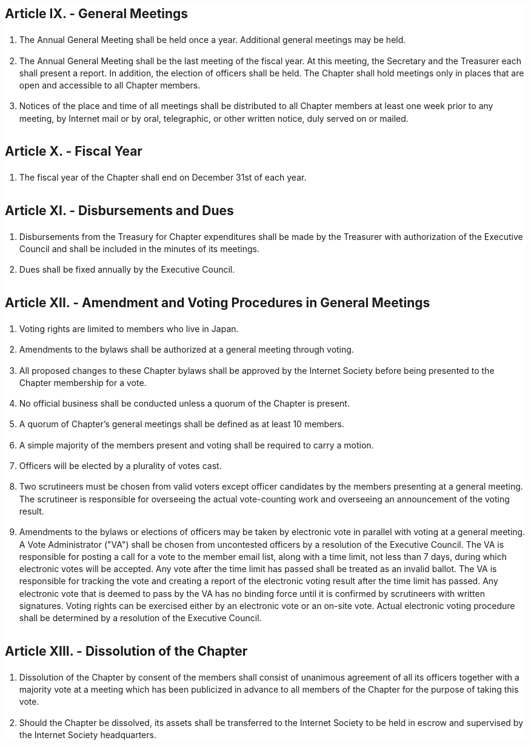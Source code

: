 ## Article IX. - General Meetings
1.	The Annual General Meeting shall be held once a year. Additional general meetings may be held.

2.	The Annual General Meeting shall be the last meeting of the fiscal year. At this meeting, the Secretary and the Treasurer each shall present a report. In addition, the election of officers shall be held. The Chapter shall hold meetings only in places that are open and accessible to all Chapter members.

3.	Notices of the place and time of all meetings shall be distributed to all Chapter members at least one week prior to any meeting, by Internet mail or by oral, telegraphic, or other written notice, duly served on or mailed.

## Article X. - Fiscal Year
1. The fiscal year of the Chapter shall end on December 31st of each year.

## Article XI. - Disbursements and Dues
1.	Disbursements from the Treasury for Chapter expenditures shall be made by the Treasurer with authorization of the Executive Council and shall be included in the minutes of its meetings.

2.	Dues shall be fixed annually by the Executive Council.

## Article XII. - Amendment and Voting Procedures in General Meetings
1.	Voting rights are limited to members who live in Japan.

2.	Amendments to the bylaws shall be authorized at a general meeting through voting.

3.	All proposed changes to these Chapter bylaws shall be approved by the Internet Society before being presented to the Chapter membership for a vote.

4.	No official business shall be conducted unless a quorum of the Chapter is present.

5.	A quorum of Chapter’s general meetings shall be defined as at least 10 members.

6.	A simple majority of the members present and voting shall be required to carry a motion.

7.	Officers will be elected by a plurality of votes cast.

8.	Two scrutineers must be chosen from valid voters except officer candidates by the members presenting at a general meeting. The scrutineer is responsible for overseeing the actual vote-counting work and overseeing an announcement of the voting result.
9.	Amendments to the bylaws or elections of officers may be taken by electronic vote in parallel with voting at a general meeting. A Vote Administrator ("VA") shall be chosen from uncontested officers by a resolution of the Executive Council. The VA is responsible for posting a call for a vote to the member email list, along with a time limit, not less than 7 days, during which electronic votes will be accepted. Any vote after the time limit has passed shall be treated as an invalid ballot. The VA is responsible for tracking the vote and creating a report of the electronic voting result after the time limit has passed. Any electronic vote that is deemed to pass by the VA has no binding force until it is confirmed by scrutineers with written signatures. Voting rights can be exercised either by an electronic vote or an on-site vote. Actual electronic voting procedure shall be determined by a resolution of the Executive Council.

## Article XIII. - Dissolution of the Chapter
1.	Dissolution of the Chapter by consent of the members shall consist of unanimous agreement of all its officers together with a majority vote at a meeting which has been publicized in advance to all members of the Chapter for the purpose of taking this vote.

2.	Should the Chapter be dissolved, its assets shall be transferred to the Internet Society to be held in escrow and supervised by the Internet Society headquarters.
